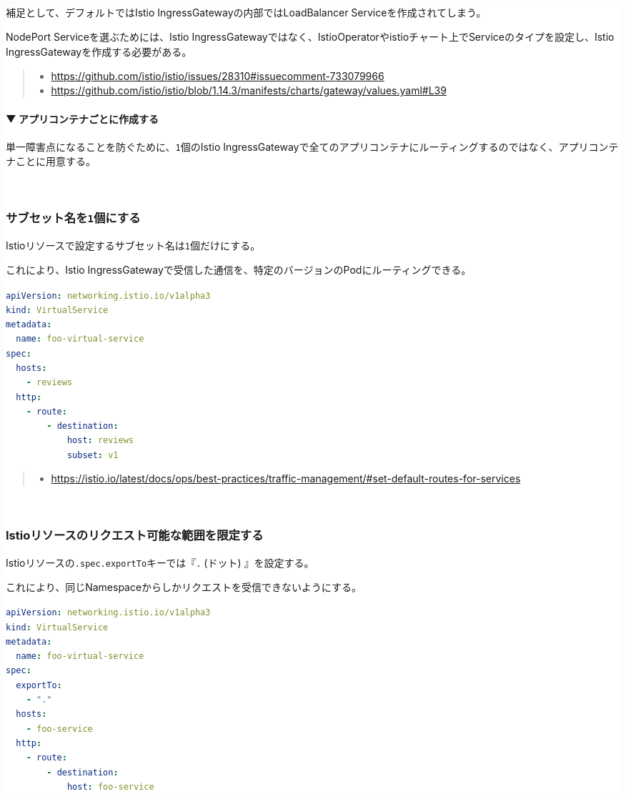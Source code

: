 補足として、デフォルトではIstio IngressGatewayの内部ではLoadBalancer Serviceを作成されてしまう。

NodePort Serviceを選ぶためには、Istio IngressGatewayではなく、IstioOperatorやistioチャート上でServiceのタイプを設定し、Istio IngressGatewayを作成する必要がある。

> - https://github.com/istio/istio/issues/28310#issuecomment-733079966
> - https://github.com/istio/istio/blob/1.14.3/manifests/charts/gateway/values.yaml#L39

#### ▼ アプリコンテナごとに作成する

単一障害点になることを防ぐために、`1`個のIstio IngressGatewayで全てのアプリコンテナにルーティングするのではなく、アプリコンテナことに用意する。

<br>

### サブセット名を`1`個にする

Istioリソースで設定するサブセット名は`1`個だけにする。

これにより、Istio IngressGatewayで受信した通信を、特定のバージョンのPodにルーティングできる。

```yaml
apiVersion: networking.istio.io/v1alpha3
kind: VirtualService
metadata:
  name: foo-virtual-service
spec:
  hosts:
    - reviews
  http:
    - route:
        - destination:
            host: reviews
            subset: v1
```

> - https://istio.io/latest/docs/ops/best-practices/traffic-management/#set-default-routes-for-services

<br>

### Istioリソースのリクエスト可能な範囲を限定する

Istioリソースの`.spec.exportTo`キーでは『`.` (ドット) 』を設定する。

これにより、同じNamespaceからしかリクエストを受信できないようにする。

```yaml
apiVersion: networking.istio.io/v1alpha3
kind: VirtualService
metadata:
  name: foo-virtual-service
spec:
  exportTo:
    - "."
  hosts:
    - foo-service
  http:
    - route:
        - destination:
            host: foo-service
```
